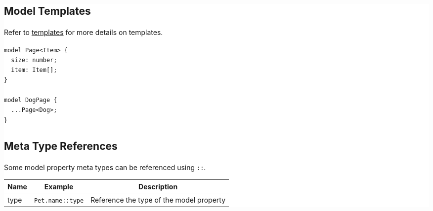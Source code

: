 ## Model Templates

Refer to [templates](./templates.md) for more details on templates.

```typespec
model Page<Item> {
  size: number;
  item: Item[];
}

model DogPage {
  ...Page<Dog>;
}
```

## Meta Type References

Some model property meta types can be referenced using `::`.

| Name | Example          | Description                              |
| ---- | ---------------- | ---------------------------------------- |
| type | `Pet.name::type` | Reference the type of the model property |
